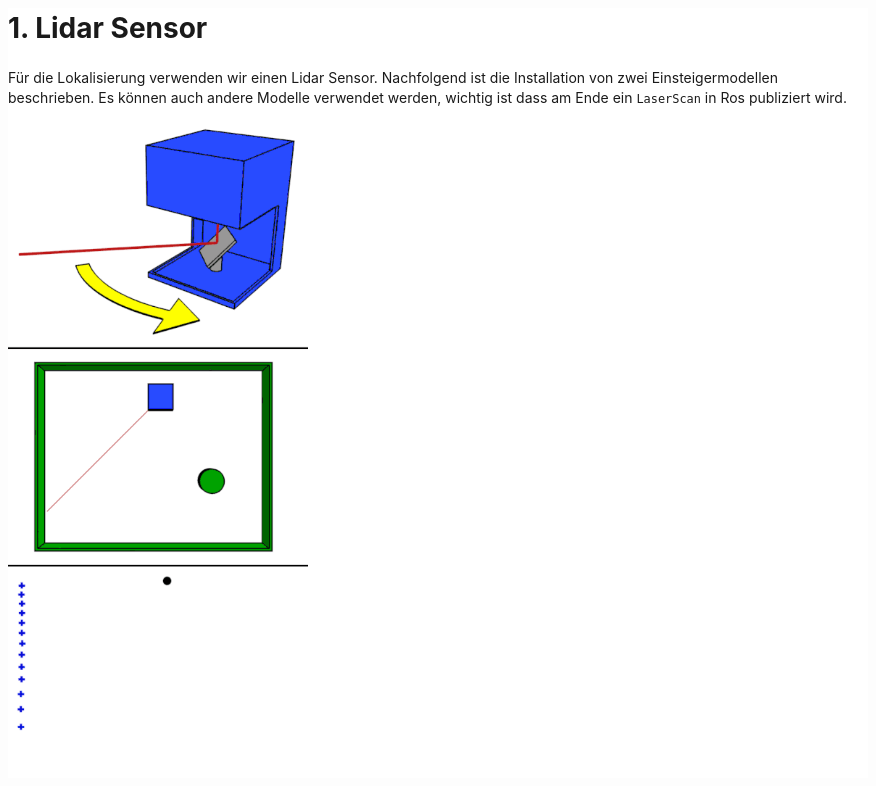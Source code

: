 
# 1. Lidar Sensor

Für die Lokalisierung verwenden wir einen Lidar Sensor.
Nachfolgend ist die Installation von zwei Einsteigermodellen beschrieben.
Es können auch andere Modelle verwendet werden, wichtig ist dass am Ende ein `LaserScan` in Ros publiziert wird.

<img src="doc/img/lidar.gif" width="300"/>
